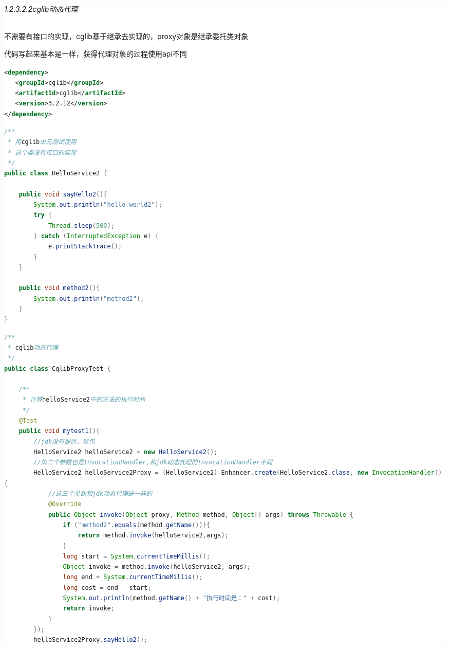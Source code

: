 ###### 1.2.3.2.2cglib动态代理

不需要有接口的实现，cglib基于继承去实现的，proxy对象是继承委托类对象

代码写起来基本是一样，获得代理对象的过程使用api不同

```xml
<dependency>
   <groupId>cglib</groupId>
   <artifactId>cglib</artifactId>
   <version>3.2.12</version>
</dependency>
```

```java
/**
 * 用cglib单元测试使用
 * 这个类没有接口的实现
 */
public class HelloService2 {

    public void sayHello2(){
        System.out.println("hello world2");
        try {
            Thread.sleep(500);
        } catch (InterruptedException e) {
            e.printStackTrace();
        }
    }

    public void method2(){
        System.out.println("method2");
    }
}
```

```java
/**
 * cglib动态代理
 */
public class CglibProxyTest {

    /**
     * 计算helloService2中的方法的执行时间
     */
    @Test
    public void mytest1(){
        //jdk没有提供，导包
        HelloService2 helloService2 = new HelloService2();
        //第二个参数也是InvocationHandler,和jdk动态代理的InvocationHandler不同
        HelloService2 helloService2Proxy = (HelloService2) Enhancer.create(HelloService2.class, new InvocationHandler() {
            //这三个参数和jdk动态代理是一样的
            @Override
            public Object invoke(Object proxy, Method method, Object[] args) throws Throwable {
                if ("method2".equals(method.getName())){
                    return method.invoke(helloService2,args);
                }
                long start = System.currentTimeMillis();
                Object invoke = method.invoke(helloService2, args);
                long end = System.currentTimeMillis();
                long cost = end - start;
                System.out.println(method.getName() + "执行时间是：" + cost);
                return invoke;
            }
        });
        helloService2Proxy.sayHello2();
```